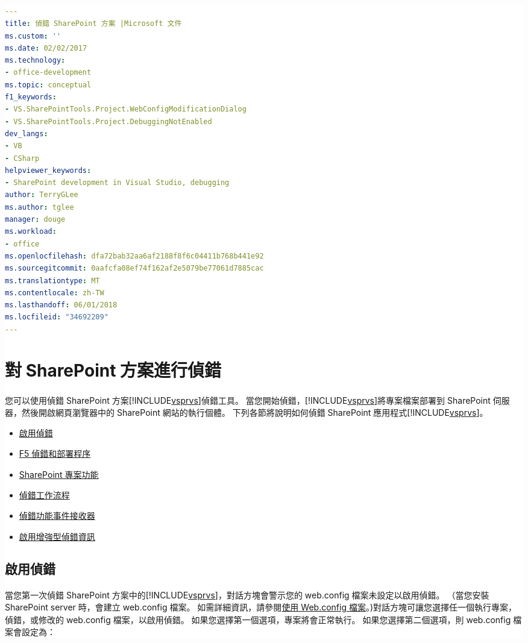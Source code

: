 ```yaml
---
title: 偵錯 SharePoint 方案 |Microsoft 文件
ms.custom: ''
ms.date: 02/02/2017
ms.technology:
- office-development
ms.topic: conceptual
f1_keywords:
- VS.SharePointTools.Project.WebConfigModificationDialog
- VS.SharePointTools.Project.DebuggingNotEnabled
dev_langs:
- VB
- CSharp
helpviewer_keywords:
- SharePoint development in Visual Studio, debugging
author: TerryGLee
ms.author: tglee
manager: douge
ms.workload:
- office
ms.openlocfilehash: dfa72bab32aa6af2188f8f6c04411b768b441e92
ms.sourcegitcommit: 0aafcfa08ef74f162af2e5079be77061d7885cac
ms.translationtype: MT
ms.contentlocale: zh-TW
ms.lasthandoff: 06/01/2018
ms.locfileid: "34692209"
---
```

# <a name="debugging-sharepoint-solutions"></a>對 SharePoint 方案進行偵錯
  您可以使用偵錯 SharePoint 方案[!INCLUDE[vsprvs](../sharepoint/includes/vsprvs-md.md)]偵錯工具。 當您開始偵錯，[!INCLUDE[vsprvs](../sharepoint/includes/vsprvs-md.md)]將專案檔案部署到 SharePoint 伺服器，然後開啟網頁瀏覽器中的 SharePoint 網站的執行個體。 下列各節將說明如何偵錯 SharePoint 應用程式[!INCLUDE[vsprvs](../sharepoint/includes/vsprvs-md.md)]。  
  
-   [啟用偵錯](#EnableDebug)  
  
-   [F5 偵錯和部署程序](#Deployment)  
  
-   [SharePoint 專案功能](#Features)  
  
-   [偵錯工作流程](#Workflow)  
  
-   [偵錯功能事件接收器](#FeatureEvents)  
  
-   [啟用增強型偵錯資訊](#EnhancedDebug)  
  
##  <a name="EnableDebug"></a> 啟用偵錯  
 當您第一次偵錯 SharePoint 方案中的[!INCLUDE[vsprvs](../sharepoint/includes/vsprvs-md.md)]，對話方塊會警示您的 web.config 檔案未設定以啟用偵錯。 （當您安裝 SharePoint server 時，會建立 web.config 檔案。 如需詳細資訊，請參閱[使用 Web.config 檔案](http://go.microsoft.com/fwlink/?LinkID=149266)。)對話方塊可讓您選擇任一個執行專案，偵錯，或修改的 web.config 檔案，以啟用偵錯。 如果您選擇第一個選項，專案將會正常執行。 如果您選擇第二個選項，則 web.config 檔案會設定為：  
  